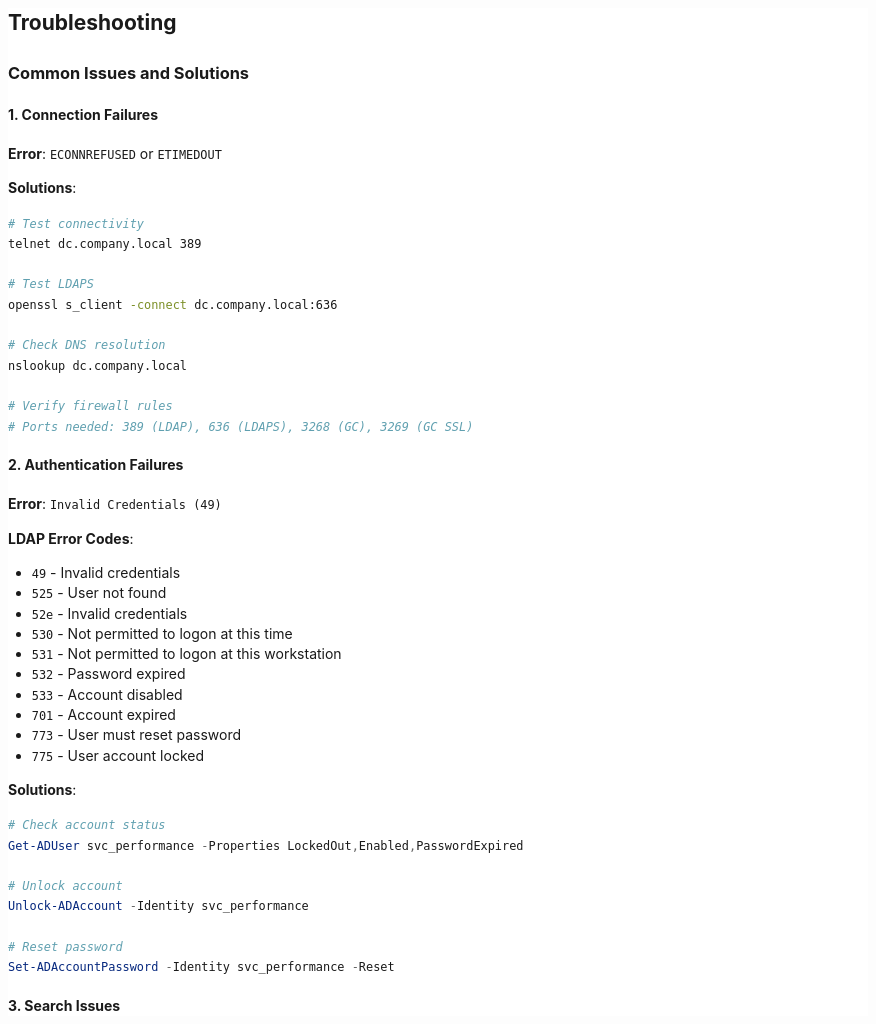 ## Troubleshooting

### Common Issues and Solutions

#### 1. Connection Failures

**Error**: `ECONNREFUSED` or `ETIMEDOUT`

**Solutions**:
```bash
# Test connectivity
telnet dc.company.local 389

# Test LDAPS
openssl s_client -connect dc.company.local:636

# Check DNS resolution
nslookup dc.company.local

# Verify firewall rules
# Ports needed: 389 (LDAP), 636 (LDAPS), 3268 (GC), 3269 (GC SSL)
```

#### 2. Authentication Failures

**Error**: `Invalid Credentials (49)`

**LDAP Error Codes**:
- `49` - Invalid credentials
- `525` - User not found
- `52e` - Invalid credentials
- `530` - Not permitted to logon at this time
- `531` - Not permitted to logon at this workstation
- `532` - Password expired
- `533` - Account disabled
- `701` - Account expired
- `773` - User must reset password
- `775` - User account locked

**Solutions**:
```powershell
# Check account status
Get-ADUser svc_performance -Properties LockedOut,Enabled,PasswordExpired

# Unlock account
Unlock-ADAccount -Identity svc_performance

# Reset password
Set-ADAccountPassword -Identity svc_performance -Reset
```

#### 3. Search Issues
